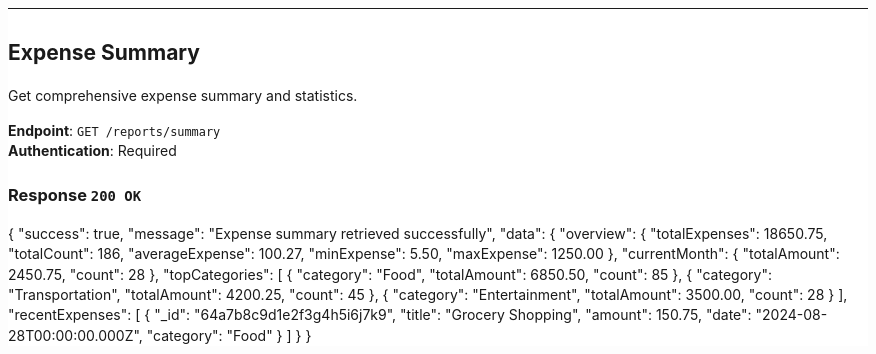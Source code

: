 

---

## Expense Summary

Get comprehensive expense summary and statistics.

**Endpoint**: `GET /reports/summary`  
**Authentication**: Required

### Response `200 OK`

{
  "success": true,
  "message": "Expense summary retrieved successfully",
  "data": {
    "overview": {
      "totalExpenses": 18650.75,
      "totalCount": 186,
      "averageExpense": 100.27,
      "minExpense": 5.50,
      "maxExpense": 1250.00
    },
    "currentMonth": {
      "totalAmount": 2450.75,
      "count": 28
    },
    "topCategories": [
      {
        "category": "Food",
        "totalAmount": 6850.50,
        "count": 85
      },
      {
        "category": "Transportation",
        "totalAmount": 4200.25,
        "count": 45
      },
      {
        "category": "Entertainment",
        "totalAmount": 3500.00,
        "count": 28
      }
    ],
    "recentExpenses": [
      {
        "_id": "64a7b8c9d1e2f3g4h5i6j7k9",
        "title": "Grocery Shopping",
        "amount": 150.75,
        "date": "2024-08-28T00:00:00.000Z",
        "category": "Food"
      }
    ]
  }
}
